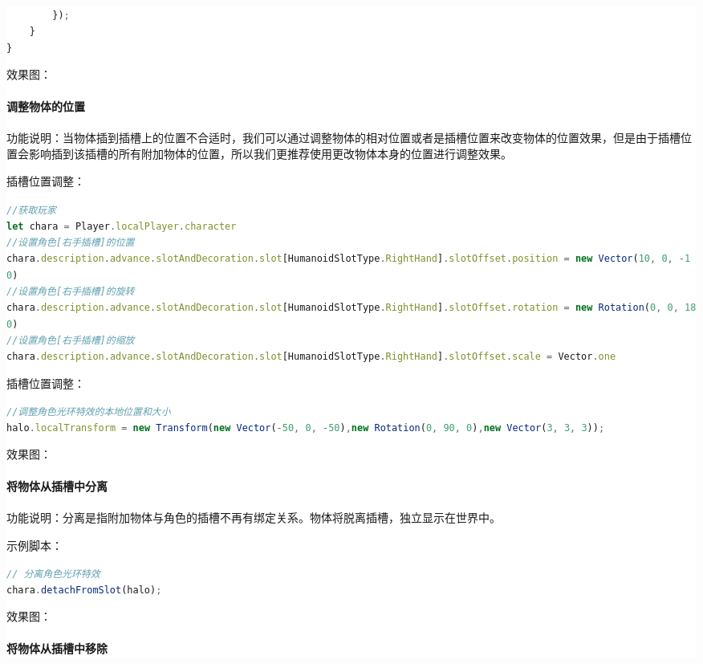 ```ts
        });
    }
}
```

效果图：

<video controls src="https://cdn.233xyx.com/online/MfJ0MREP2RUC1694604176305.mp4"></video>

#### 调整物体的位置

功能说明：当物体插到插槽上的位置不合适时，我们可以通过调整物体的相对位置或者是插槽位置来改变物体的位置效果，但是由于插槽位置会影响插到该插槽的所有附加物体的位置，所以我们更推荐使用更改物体本身的位置进行调整效果。

插槽位置调整：

```ts
//获取玩家
let chara = Player.localPlayer.character 
//设置角色[右手插槽]的位置
chara.description.advance.slotAndDecoration.slot[HumanoidSlotType.RightHand].slotOffset.position = new Vector(10, 0, -10)
//设置角色[右手插槽]的旋转
chara.description.advance.slotAndDecoration.slot[HumanoidSlotType.RightHand].slotOffset.rotation = new Rotation(0, 0, 180)
//设置角色[右手插槽]的缩放
chara.description.advance.slotAndDecoration.slot[HumanoidSlotType.RightHand].slotOffset.scale = Vector.one
```

插槽位置调整：

```ts
//调整角色光环特效的本地位置和大小
halo.localTransform = new Transform(new Vector(-50, 0, -50),new Rotation(0, 90, 0),new Vector(3, 3, 3));
```

效果图：

<video controls src="https://cdn.233xyx.com/online/6fQP9aWIrgpZ1694604176305.mp4"></video>

#### 将物体从插槽中分离

功能说明：分离是指附加物体与角色的插槽不再有绑定关系。物体将脱离插槽，独立显示在世界中。

示例脚本：

```ts
// 分离角色光环特效
chara.detachFromSlot(halo);
```

效果图：

<video controls src="https://cdn.233xyx.com/online/jGiNyFOQG2HG1694604176305.mp4"></video>

#### 将物体从插槽中移除
